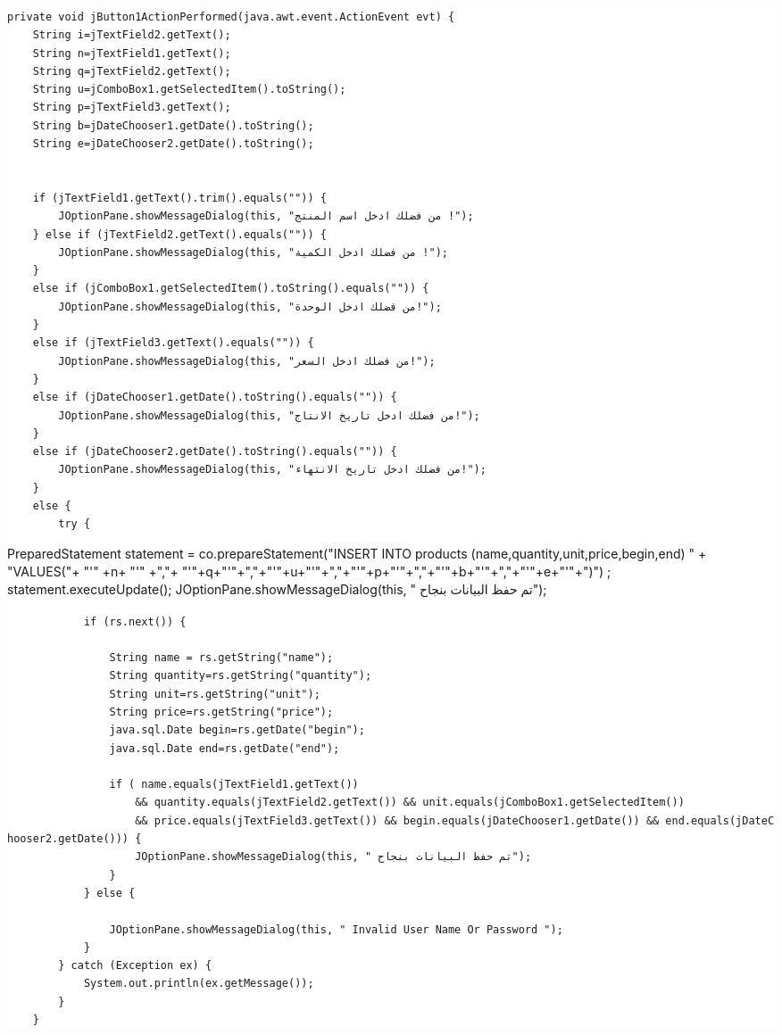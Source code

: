     private void jButton1ActionPerformed(java.awt.event.ActionEvent evt) {                                         
        String i=jTextField2.getText();
        String n=jTextField1.getText();
        String q=jTextField2.getText();
        String u=jComboBox1.getSelectedItem().toString();
        String p=jTextField3.getText();
        String b=jDateChooser1.getDate().toString();
        String e=jDateChooser2.getDate().toString();
        

        if (jTextField1.getText().trim().equals("")) {
            JOptionPane.showMessageDialog(this, "من فضلك ادخل اسم المنتج !");
        } else if (jTextField2.getText().equals("")) {
            JOptionPane.showMessageDialog(this, "من فضلك ادخل الكمية !");
        }
        else if (jComboBox1.getSelectedItem().toString().equals("")) {
            JOptionPane.showMessageDialog(this, "من فضلك ادخل الوحدة!");
        }
        else if (jTextField3.getText().equals("")) {
            JOptionPane.showMessageDialog(this, "من فضلك ادخل السعر!");
        }
        else if (jDateChooser1.getDate().toString().equals("")) {
            JOptionPane.showMessageDialog(this, "من فضلك ادخل تاريخ الانتاج!");
        }
        else if (jDateChooser2.getDate().toString().equals("")) {
            JOptionPane.showMessageDialog(this, "من فضلك ادخل تاريخ الانتهاء!");
        }
        else {
            try {
PreparedStatement statement = co.prepareStatement("INSERT INTO products (name,quantity,unit,price,begin,end) "
                    + "VALUES("+ "'" +n+ "'" +","+ "'"+q+"'"+","+"'"+u+"'"+","+"'"+p+"'"+","+"'"+b+"'"+","+"'"+e+"'"+")") ;
                statement.executeUpdate();
                JOptionPane.showMessageDialog(this, " تم حفظ البيانات بنجاح");
              
                if (rs.next()) {
                    
                    String name = rs.getString("name");
                    String quantity=rs.getString("quantity");
                    String unit=rs.getString("unit");
                    String price=rs.getString("price");
                    java.sql.Date begin=rs.getDate("begin");
                    java.sql.Date end=rs.getDate("end");

                    if ( name.equals(jTextField1.getText())
                        && quantity.equals(jTextField2.getText()) && unit.equals(jComboBox1.getSelectedItem())
                        && price.equals(jTextField3.getText()) && begin.equals(jDateChooser1.getDate()) && end.equals(jDateChooser2.getDate())) {
                        JOptionPane.showMessageDialog(this, " تم حفظ البيانات بنجاح");
                    }
                } else {

                    JOptionPane.showMessageDialog(this, " Invalid User Name Or Password ");
                }
            } catch (Exception ex) {
                System.out.println(ex.getMessage());
            }
        }
        